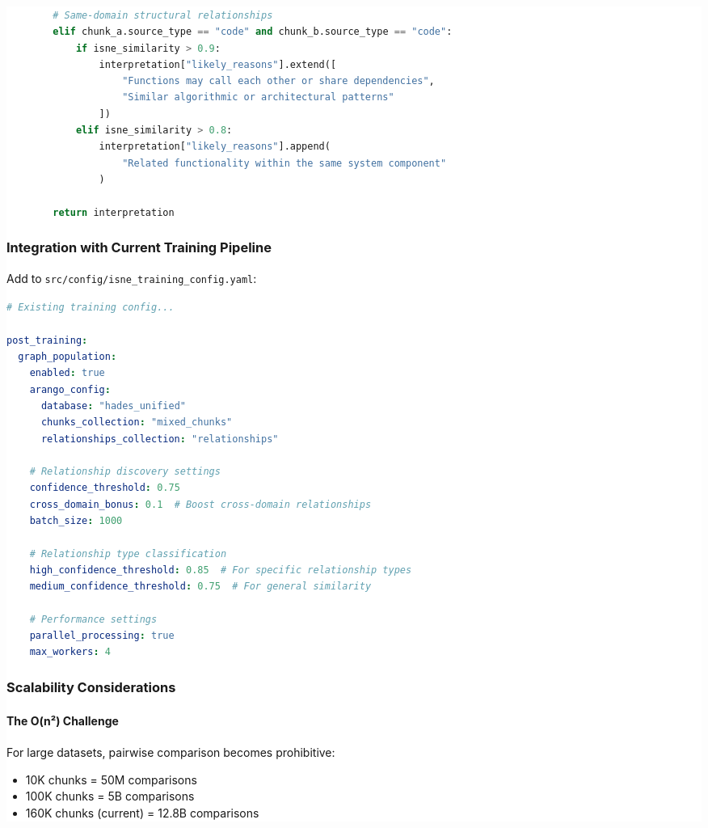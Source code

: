 ```python
        # Same-domain structural relationships  
        elif chunk_a.source_type == "code" and chunk_b.source_type == "code":
            if isne_similarity > 0.9:
                interpretation["likely_reasons"].extend([
                    "Functions may call each other or share dependencies",
                    "Similar algorithmic or architectural patterns"
                ])
            elif isne_similarity > 0.8:
                interpretation["likely_reasons"].append(
                    "Related functionality within the same system component"
                )
        
        return interpretation
```

### Integration with Current Training Pipeline

Add to `src/config/isne_training_config.yaml`:

```yaml
# Existing training config...

post_training:
  graph_population:
    enabled: true
    arango_config:
      database: "hades_unified"
      chunks_collection: "mixed_chunks"
      relationships_collection: "relationships"
    
    # Relationship discovery settings
    confidence_threshold: 0.75
    cross_domain_bonus: 0.1  # Boost cross-domain relationships
    batch_size: 1000
    
    # Relationship type classification
    high_confidence_threshold: 0.85  # For specific relationship types
    medium_confidence_threshold: 0.75  # For general similarity
    
    # Performance settings
    parallel_processing: true
    max_workers: 4
```

### Scalability Considerations

#### The O(n²) Challenge

For large datasets, pairwise comparison becomes prohibitive:

- 10K chunks = 50M comparisons
- 100K chunks = 5B comparisons  
- 160K chunks (current) = 12.8B comparisons
